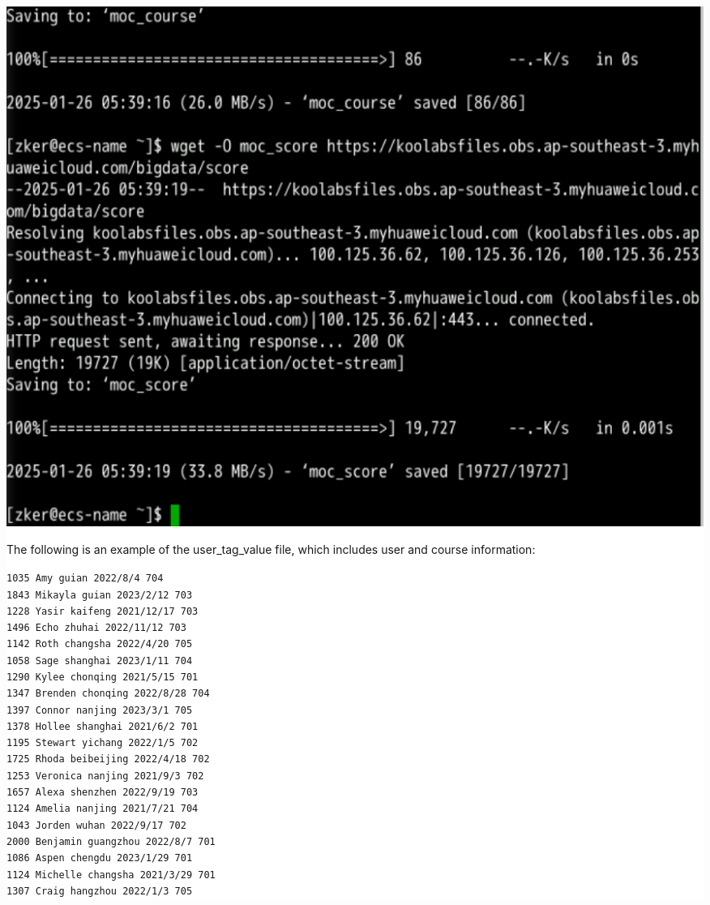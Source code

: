 ![alt text](images/image-6.png)

The following is an example of the user_tag_value file, which includes user and course information:
```                                
1035 Amy guian 2022/8/4 704
1843 Mikayla guian 2023/2/12 703
1228 Yasir kaifeng 2021/12/17 703
1496 Echo zhuhai 2022/11/12 703
1142 Roth changsha 2022/4/20 705
1058 Sage shanghai 2023/1/11 704
1290 Kylee chonqing 2021/5/15 701
1347 Brenden chonqing 2022/8/28 704
1397 Connor nanjing 2023/3/1 705
1378 Hollee shanghai 2021/6/2 701
1195 Stewart yichang 2022/1/5 702
1725 Rhoda beibeijing 2022/4/18 702
1253 Veronica nanjing 2021/9/3 702
1657 Alexa shenzhen 2022/9/19 703
1124 Amelia nanjing 2021/7/21 704
1043 Jorden wuhan 2022/9/17 702
2000 Benjamin guangzhou 2022/8/7 701
1086 Aspen chengdu 2023/1/29 701
1124 Michelle changsha 2021/3/29 701
1307 Craig hangzhou 2022/1/3 705
```
                            